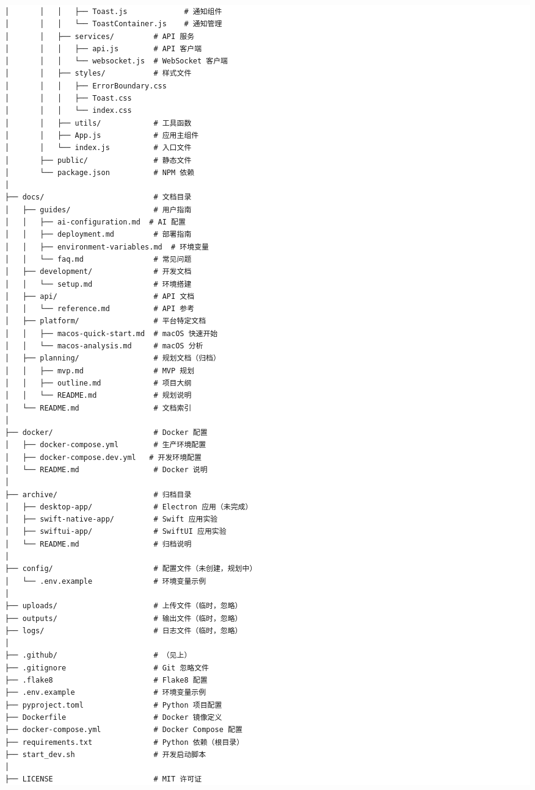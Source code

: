 ```
│       │   │   ├── Toast.js             # 通知组件
│       │   │   └── ToastContainer.js    # 通知管理
│       │   ├── services/         # API 服务
│       │   │   ├── api.js        # API 客户端
│       │   │   └── websocket.js  # WebSocket 客户端
│       │   ├── styles/           # 样式文件
│       │   │   ├── ErrorBoundary.css
│       │   │   ├── Toast.css
│       │   │   └── index.css
│       │   ├── utils/            # 工具函数
│       │   ├── App.js            # 应用主组件
│       │   └── index.js          # 入口文件
│       ├── public/               # 静态文件
│       └── package.json          # NPM 依赖
│
├── docs/                         # 文档目录
│   ├── guides/                   # 用户指南
│   │   ├── ai-configuration.md  # AI 配置
│   │   ├── deployment.md         # 部署指南
│   │   ├── environment-variables.md  # 环境变量
│   │   └── faq.md                # 常见问题
│   ├── development/              # 开发文档
│   │   └── setup.md              # 环境搭建
│   ├── api/                      # API 文档
│   │   └── reference.md          # API 参考
│   ├── platform/                 # 平台特定文档
│   │   ├── macos-quick-start.md  # macOS 快速开始
│   │   └── macos-analysis.md     # macOS 分析
│   ├── planning/                 # 规划文档（归档）
│   │   ├── mvp.md                # MVP 规划
│   │   ├── outline.md            # 项目大纲
│   │   └── README.md             # 规划说明
│   └── README.md                 # 文档索引
│
├── docker/                       # Docker 配置
│   ├── docker-compose.yml        # 生产环境配置
│   ├── docker-compose.dev.yml   # 开发环境配置
│   └── README.md                 # Docker 说明
│
├── archive/                      # 归档目录
│   ├── desktop-app/              # Electron 应用（未完成）
│   ├── swift-native-app/         # Swift 应用实验
│   ├── swiftui-app/              # SwiftUI 应用实验
│   └── README.md                 # 归档说明
│
├── config/                       # 配置文件（未创建，规划中）
│   └── .env.example              # 环境变量示例
│
├── uploads/                      # 上传文件（临时，忽略）
├── outputs/                      # 输出文件（临时，忽略）
├── logs/                         # 日志文件（临时，忽略）
│
├── .github/                      # （见上）
├── .gitignore                    # Git 忽略文件
├── .flake8                       # Flake8 配置
├── .env.example                  # 环境变量示例
├── pyproject.toml                # Python 项目配置
├── Dockerfile                    # Docker 镜像定义
├── docker-compose.yml            # Docker Compose 配置
├── requirements.txt              # Python 依赖（根目录）
├── start_dev.sh                  # 开发启动脚本
│
├── LICENSE                       # MIT 许可证
```